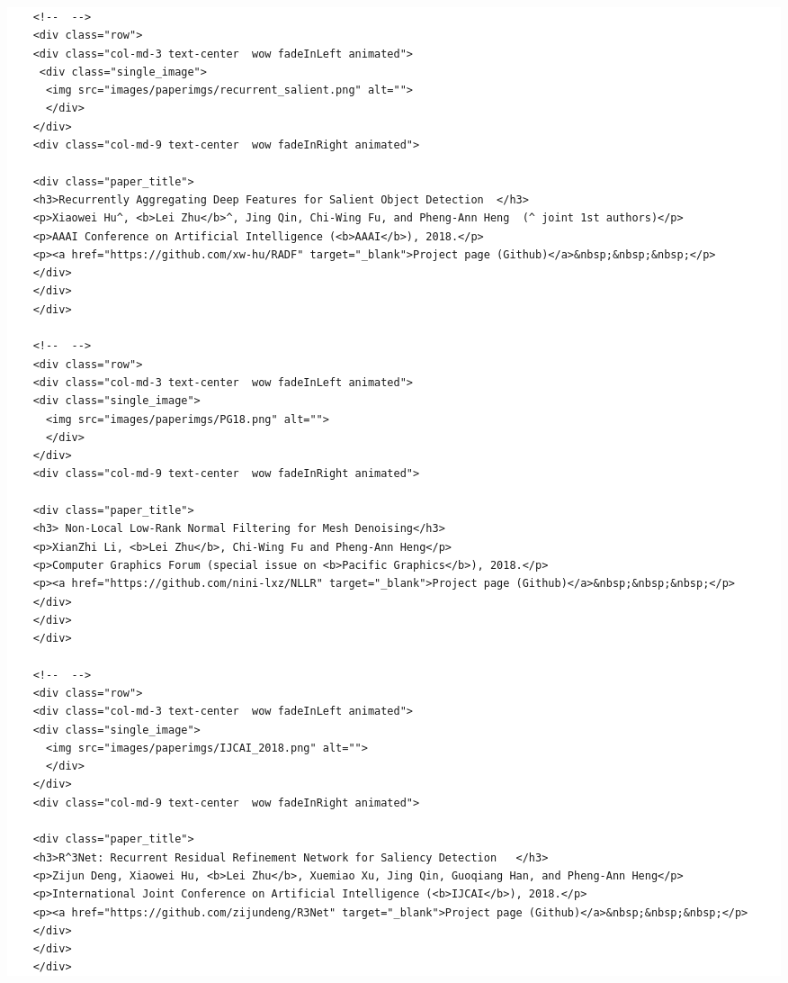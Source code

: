 		<!--  -->
		<div class="row">
		<div class="col-md-3 text-center  wow fadeInLeft animated">
		 <div class="single_image">
		  <img src="images/paperimgs/recurrent_salient.png" alt="">
		  </div>
		</div> 
		<div class="col-md-9 text-center  wow fadeInRight animated">
		
		<div class="paper_title">
		<h3>Recurrently Aggregating Deep Features for Salient Object Detection  </h3>
		<p>Xiaowei Hu^, <b>Lei Zhu</b>^, Jing Qin, Chi-Wing Fu, and Pheng-Ann Heng  (^ joint 1st authors)</p>
		<p>AAAI Conference on Artificial Intelligence (<b>AAAI</b>), 2018.</p>
		<p><a href="https://github.com/xw-hu/RADF" target="_blank">Project page (Github)</a>&nbsp;&nbsp;&nbsp;</p>
		</div>
		</div>
		</div>  
		
		<!--  -->
		<div class="row">
		<div class="col-md-3 text-center  wow fadeInLeft animated">
		<div class="single_image">
		  <img src="images/paperimgs/PG18.png" alt="">
		  </div>
		</div>
		<div class="col-md-9 text-center  wow fadeInRight animated">
		
		<div class="paper_title">
		<h3> Non-Local Low-Rank Normal Filtering for Mesh Denoising</h3>
		<p>XianZhi Li, <b>Lei Zhu</b>, Chi-Wing Fu and Pheng-Ann Heng</p>
		<p>Computer Graphics Forum (special issue on <b>Pacific Graphics</b>), 2018.</p>
		<p><a href="https://github.com/nini-lxz/NLLR" target="_blank">Project page (Github)</a>&nbsp;&nbsp;&nbsp;</p>
		</div>
		</div> 
		</div>
		
		<!--  -->
		<div class="row">
		<div class="col-md-3 text-center  wow fadeInLeft animated">
		<div class="single_image">
		  <img src="images/paperimgs/IJCAI_2018.png" alt="">
		  </div>
		</div>
		<div class="col-md-9 text-center  wow fadeInRight animated">
		
		<div class="paper_title">
		<h3>R^3Net: Recurrent Residual Refinement Network for Saliency Detection   </h3>
		<p>Zijun Deng, Xiaowei Hu, <b>Lei Zhu</b>, Xuemiao Xu, Jing Qin, Guoqiang Han, and Pheng-Ann Heng</p>
		<p>International Joint Conference on Artificial Intelligence (<b>IJCAI</b>), 2018.</p>
		<p><a href="https://github.com/zijundeng/R3Net" target="_blank">Project page (Github)</a>&nbsp;&nbsp;&nbsp;</p>
		</div>
		</div>
		</div> 
		